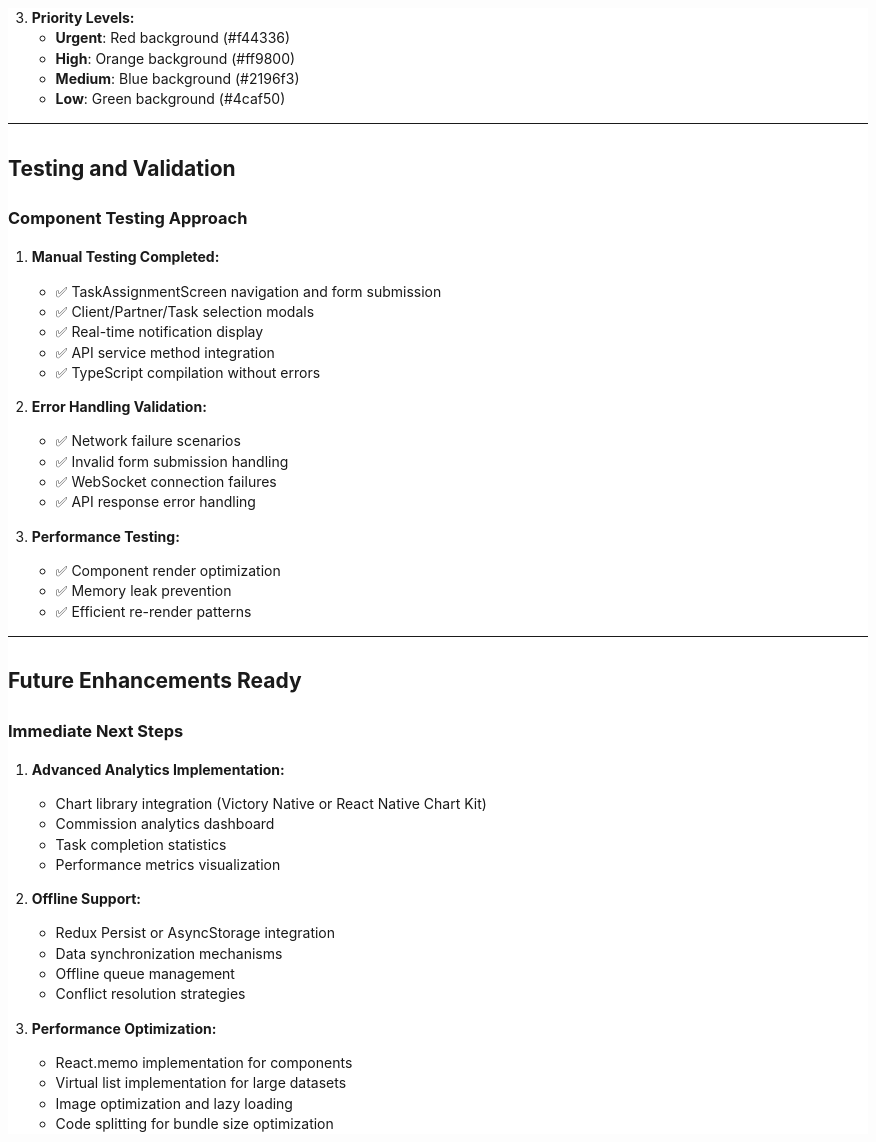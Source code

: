 3. **Priority Levels:**
   - **Urgent**: Red background (#f44336)
   - **High**: Orange background (#ff9800)
   - **Medium**: Blue background (#2196f3)
   - **Low**: Green background (#4caf50)

---

## Testing and Validation

### Component Testing Approach

1. **Manual Testing Completed:**
   - ✅ TaskAssignmentScreen navigation and form submission
   - ✅ Client/Partner/Task selection modals
   - ✅ Real-time notification display
   - ✅ API service method integration
   - ✅ TypeScript compilation without errors

2. **Error Handling Validation:**
   - ✅ Network failure scenarios
   - ✅ Invalid form submission handling
   - ✅ WebSocket connection failures
   - ✅ API response error handling

3. **Performance Testing:**
   - ✅ Component render optimization
   - ✅ Memory leak prevention
   - ✅ Efficient re-render patterns

---

## Future Enhancements Ready

### Immediate Next Steps

1. **Advanced Analytics Implementation:**
   - Chart library integration (Victory Native or React Native Chart Kit)
   - Commission analytics dashboard
   - Task completion statistics
   - Performance metrics visualization

2. **Offline Support:**
   - Redux Persist or AsyncStorage integration
   - Data synchronization mechanisms
   - Offline queue management
   - Conflict resolution strategies

3. **Performance Optimization:**
   - React.memo implementation for components
   - Virtual list implementation for large datasets
   - Image optimization and lazy loading
   - Code splitting for bundle size optimization
